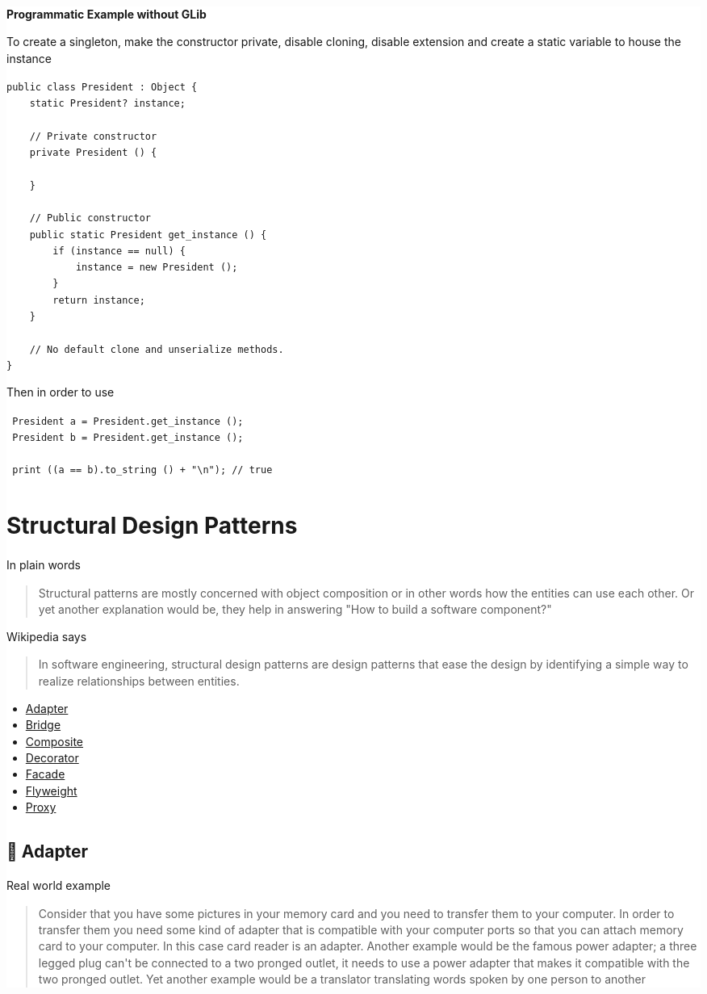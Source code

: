 **Programmatic Example without GLib**

To create a singleton, make the constructor private, disable cloning, disable extension and create a static variable to house the instance
```vala
public class President : Object {
    static President? instance;
 
    // Private constructor
    private President () {
 
    }
 
    // Public constructor
    public static President get_instance () {
        if (instance == null) {
            instance = new President ();
        }
        return instance;
    }

    // No default clone and unserialize methods.
}
```
Then in order to use
```vala
 President a = President.get_instance ();
 President b = President.get_instance ();

 print ((a == b).to_string () + "\n"); // true
```

Structural Design Patterns
==========================
In plain words
> Structural patterns are mostly concerned with object composition or in other words how the entities can use each other. Or yet another explanation would be, they help in answering "How to build a software component?"

Wikipedia says
> In software engineering, structural design patterns are design patterns that ease the design by identifying a simple way to realize relationships between entities.

 * [Adapter](#-adapter)
 * [Bridge](#-bridge)
 * [Composite](#-composite)
 * [Decorator](#-decorator)
 * [Facade](#-facade)
 * [Flyweight](#-flyweight)
 * [Proxy](#-proxy)

🔌 Adapter
-------
Real world example
> Consider that you have some pictures in your memory card and you need to transfer them to your computer. In order to transfer them you need some kind of adapter that is compatible with your computer ports so that you can attach memory card to your computer. In this case card reader is an adapter.
> Another example would be the famous power adapter; a three legged plug can't be connected to a two pronged outlet, it needs to use a power adapter that makes it compatible with the two pronged outlet.
> Yet another example would be a translator translating words spoken by one person to another
